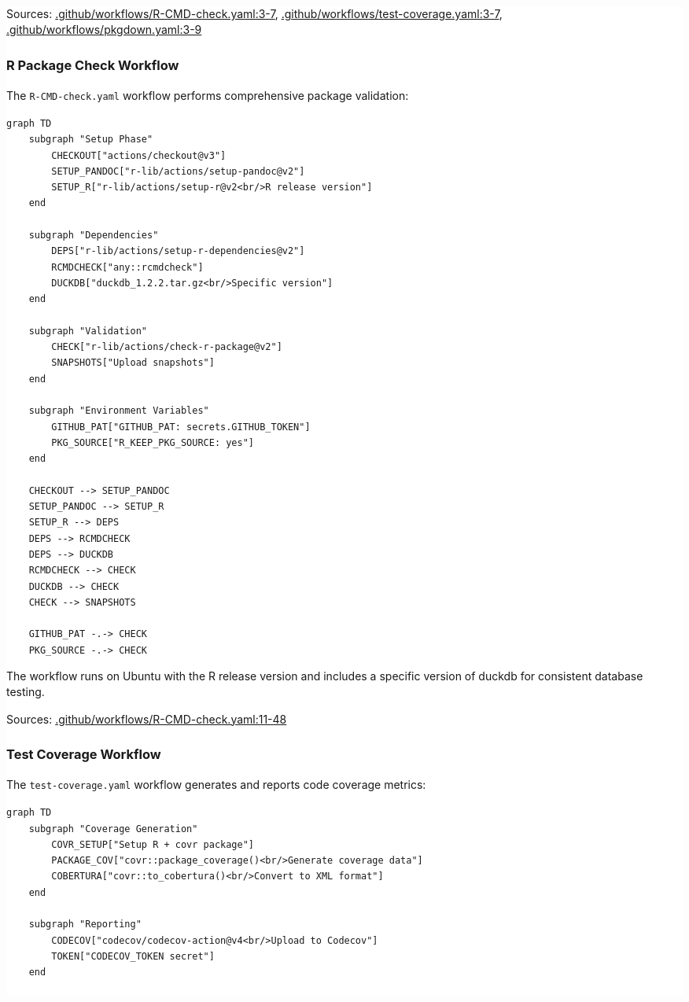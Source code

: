 Sources: [.github/workflows/R-CMD-check.yaml:3-7](), [.github/workflows/test-coverage.yaml:3-7](), [.github/workflows/pkgdown.yaml:3-9]()

### R Package Check Workflow

The `R-CMD-check.yaml` workflow performs comprehensive package validation:

```mermaid
graph TD
    subgraph "Setup Phase"
        CHECKOUT["actions/checkout@v3"]
        SETUP_PANDOC["r-lib/actions/setup-pandoc@v2"]
        SETUP_R["r-lib/actions/setup-r@v2<br/>R release version"]
    end
    
    subgraph "Dependencies"
        DEPS["r-lib/actions/setup-r-dependencies@v2"]
        RCMDCHECK["any::rcmdcheck"]
        DUCKDB["duckdb_1.2.2.tar.gz<br/>Specific version"]
    end
    
    subgraph "Validation"
        CHECK["r-lib/actions/check-r-package@v2"]
        SNAPSHOTS["Upload snapshots"]
    end
    
    subgraph "Environment Variables"
        GITHUB_PAT["GITHUB_PAT: secrets.GITHUB_TOKEN"]
        PKG_SOURCE["R_KEEP_PKG_SOURCE: yes"]
    end
    
    CHECKOUT --> SETUP_PANDOC
    SETUP_PANDOC --> SETUP_R
    SETUP_R --> DEPS
    DEPS --> RCMDCHECK
    DEPS --> DUCKDB
    RCMDCHECK --> CHECK
    DUCKDB --> CHECK
    CHECK --> SNAPSHOTS
    
    GITHUB_PAT -.-> CHECK
    PKG_SOURCE -.-> CHECK
```

The workflow runs on Ubuntu with the R release version and includes a specific version of duckdb for consistent database testing.

Sources: [.github/workflows/R-CMD-check.yaml:11-48]()

### Test Coverage Workflow

The `test-coverage.yaml` workflow generates and reports code coverage metrics:

```mermaid
graph TD
    subgraph "Coverage Generation"
        COVR_SETUP["Setup R + covr package"]
        PACKAGE_COV["covr::package_coverage()<br/>Generate coverage data"]
        COBERTURA["covr::to_cobertura()<br/>Convert to XML format"]
    end
    
    subgraph "Reporting"
        CODECOV["codecov/codecov-action@v4<br/>Upload to Codecov"]
        TOKEN["CODECOV_TOKEN secret"]
    end
    
```